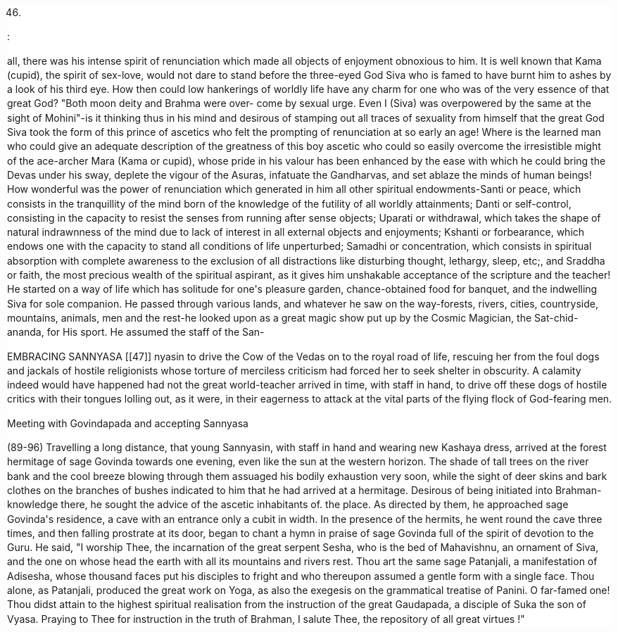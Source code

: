 46. 

: 

all, there was his intense spirit of renunciation which made all objects of enjoyment obnoxious to him. It is well known that Kama (cupid), the spirit of sex-love, would not dare to stand before the three-eyed God Siva who is famed to have burnt him to ashes by a look of his third eye. How then could low hankerings of worldly life have any charm for one who was of the very essence of that great God? "Both moon deity and Brahma were over- come by sexual urge. Even I (Siva) was overpowered by the same at the sight of Mohini"-is it thinking thus in his mind and desirous of stamping out all traces of sexuality from himself that the great God Siva took the form of this prince of ascetics who felt the prompting of renunciation at so early an age! Where is the learned man who could give an adequate description of the greatness of this boy ascetic who could so easily overcome the irresistible might of the ace-archer Mara (Kama or cupid), whose pride in his valour has been enhanced by the ease with which he could bring the Devas under his sway, deplete the vigour of the Asuras, infatuate the Gandharvas, and set ablaze the minds of human beings! How wonderful was the power of renunciation which generated in him all other spiritual endowments-Santi or peace, which consists in the tranquillity of the mind born of the knowledge of the futility of all worldly attainments; Danti or self-control, consisting in the capacity to resist the senses from running after sense objects; Uparati or withdrawal, which takes the shape of natural indrawnness of the mind due to lack of interest in all external objects and enjoyments; Kshanti or forbearance, which endows one with the capacity to stand all conditions of life unperturbed; Samadhi or concentration, which consists in spiritual absorption with complete awareness to the exclusion of all distractions like disturbing thought, lethargy, sleep, etc;, and Sraddha or faith, the most precious wealth of the spiritual aspirant, as it gives him unshakable acceptance of the scripture and the teacher! He started on a way of life which has solitude for one's pleasure garden, chance-obtained food for banquet, and the indwelling Siva for sole companion. He passed through various lands, and whatever he saw on the way-forests, rivers, cities, countryside, mountains, animals, men and the rest-he looked upon as a great magic show put up by the Cosmic Magician, the Sat-chid-ananda, for His sport. He assumed the staff of the San- 

EMBRACING SANNYASA [[47]] nyasin to drive the Cow of the Vedas on to the royal road of life, rescuing her from the foul dogs and jackals of hostile religionists whose torture of merciless criticism had forced her to seek shelter in obscurity. A calamity indeed would have happened had not the great world-teacher arrived in time, with staff in hand, to drive off these dogs of hostile critics with their tongues lolling out, as it were, in their eagerness to attack at the vital parts of the flying flock of God-fearing men. 

Meeting with Govindapada and accepting Sannyasa 

(89-96) Travelling a long distance, that young Sannyasin, with staff in hand and wearing new Kashaya dress, arrived at the forest hermitage of sage Govinda towards one evening, even like the sun at the western horizon. The shade of tall trees on the river bank and the cool breeze blowing through them assuaged his bodily exhaustion very soon, while the sight of deer skins and bark clothes on the branches of bushes indicated to him that he had arrived at a hermitage. Desirous of being initiated into Brahman- knowledge there, he sought the advice of the ascetic inhabitants of. the place. As directed by them, he approached sage Govinda's residence, a cave with an entrance only a cubit in width. In the presence of the hermits, he went round the cave three times, and then falling prostrate at its door, began to chant a hymn in praise of sage Govinda full of the spirit of devotion to the Guru. He said, "I worship Thee, the incarnation of the great serpent Sesha, who is the bed of Mahavishnu, an ornament of Siva, and the one on whose head the earth with all its mountains and rivers rest. Thou art the same sage Patanjali, a manifestation of Adisesha, whose thousand faces put his disciples to fright and who thereupon assumed a gentle form with a single face. Thou alone, as Patanjali, produced the great work on Yoga, as also the exegesis on the grammatical treatise of Panini. O far-famed one! Thou didst attain to the highest spiritual realisation from the instruction of the great Gaudapada, a disciple of Suka the son of Vyasa. Praying to Thee for instruction in the truth of Brahman, I salute Thee, the repository of all great virtues !" 
